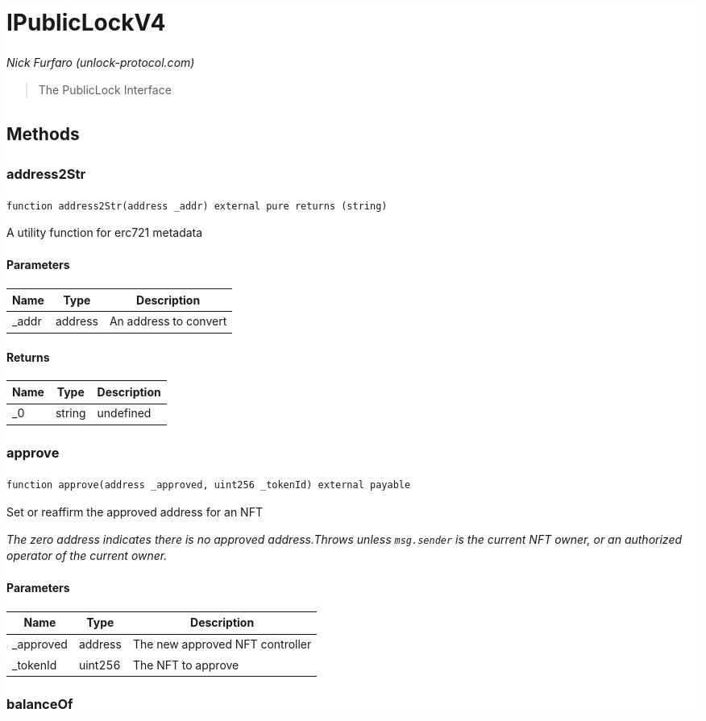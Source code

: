 # IPublicLockV4

*Nick Furfaro (unlock-protocol.com)*

> The PublicLock Interface





## Methods

### address2Str

```solidity
function address2Str(address _addr) external pure returns (string)
```

A utility function for erc721 metadata



#### Parameters

| Name | Type | Description |
|---|---|---|
| _addr | address | An address to convert |

#### Returns

| Name | Type | Description |
|---|---|---|
| _0 | string | undefined |

### approve

```solidity
function approve(address _approved, uint256 _tokenId) external payable
```

Set or reaffirm the approved address for an NFT

*The zero address indicates there is no approved address.Throws unless `msg.sender` is the current NFT owner, or an authorized  operator of the current owner.*

#### Parameters

| Name | Type | Description |
|---|---|---|
| _approved | address | The new approved NFT controller |
| _tokenId | uint256 | The NFT to approve |

### balanceOf
